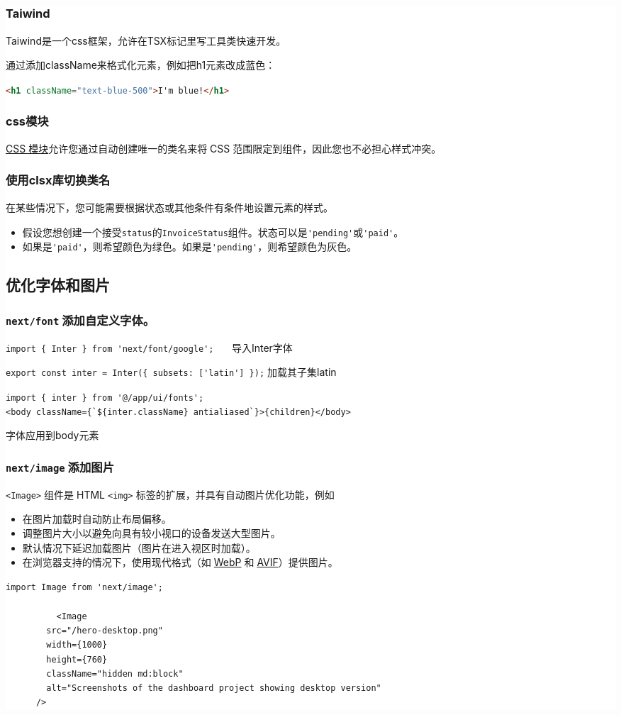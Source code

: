 ### Taiwind

Taiwind是一个css框架，允许在TSX标记里写工具类快速开发。

通过添加className来格式化元素，例如把h1元素改成蓝色：

```html
<h1 className="text-blue-500">I'm blue!</h1>
```

### css模块

[CSS 模块](https://nextjs.net.cn/docs/basic-features/built-in-css-support)允许您通过自动创建唯一的类名来将 CSS 范围限定到组件，因此您也不必担心样式冲突。



### 使用clsx库切换类名

在某些情况下，您可能需要根据状态或其他条件有条件地设置元素的样式。

- 假设您想创建一个接受`status`的`InvoiceStatus`组件。状态可以是`'pending'`或`'paid'`。
- 如果是`'paid'`，则希望颜色为绿色。如果是`'pending'`，则希望颜色为灰色。

## 优化字体和图片

###  `next/font` 添加自定义字体。

`import { Inter } from 'next/font/google';   ` 导入Inter字体

`export const inter = Inter({ subsets: ['latin'] });` 加载其子集latin

``` tsx
import { inter } from '@/app/ui/fonts';
<body className={`${inter.className} antialiased`}>{children}</body>
```
字体应用到body元素



###  `next/image` 添加图片

`<Image>` 组件是 HTML `<img>` 标签的扩展，并具有自动图片优化功能，例如

- 在图片加载时自动防止布局偏移。
- 调整图片大小以避免向具有较小视口的设备发送大型图片。
- 默认情况下延迟加载图片（图片在进入视区时加载）。
- 在浏览器支持的情况下，使用现代格式（如 [WebP](https://mdn.org.cn/en-US/docs/Web/Media/Formats/Image_types#webp) 和 [AVIF](https://mdn.org.cn/en-US/docs/Web/Media/Formats/Image_types#avif_image)）提供图片。



```tsx
import Image from 'next/image';

          <Image
        src="/hero-desktop.png"
        width={1000}
        height={760}
        className="hidden md:block"
        alt="Screenshots of the dashboard project showing desktop version"
      />
```
